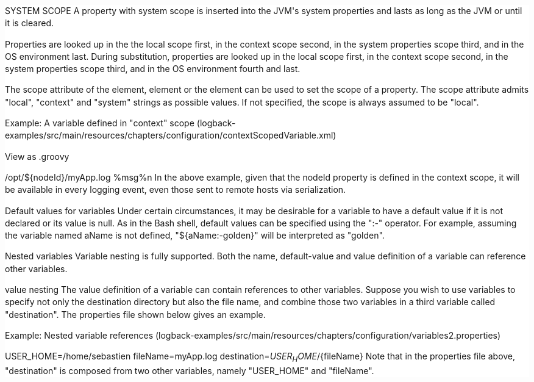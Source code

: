 SYSTEM SCOPE A property with system scope is inserted into the JVM's system properties and lasts as long as the JVM or until it is cleared.

Properties are looked up in the the local scope first, in the context scope second, in the system properties scope third, and in the OS environment last.
During substitution, properties are looked up in the local scope first, in the context scope second, in the system properties scope third, and in the OS environment fourth and last.

The scope attribute of the <property> element, <define> element or the <insertFromJNDI> element can be used to set the scope of a property. The scope attribute admits "local", "context" and "system" strings as possible values. If not specified, the scope is always assumed to be "local".

Example: A variable defined in "context" scope (logback-examples/src/main/resources/chapters/configuration/contextScopedVariable.xml)

View as .groovy
<configuration>

  <property scope="context" name="nodeId" value="firstNode" />

  <appender name="FILE" class="ch.qos.logback.core.FileAppender">
    <file>/opt/${nodeId}/myApp.log</file>
    <encoder>
      <pattern>%msg%n</pattern>
    </encoder>
  </appender>

  <root level="debug">
    <appender-ref ref="FILE" />
  </root>
</configuration>
In the above example, given that the nodeId property is defined in the context scope, it will be available in every logging event, even those sent to remote hosts via serialization.

Default values for variables
Under certain circumstances, it may be desirable for a variable to have a default value if it is not declared or its value is null. As in the Bash shell, default values can be specified using the ":-" operator. For example, assuming the variable named aName is not defined, "${aName:-golden}" will be interpreted as "golden".

Nested variables
Variable nesting is fully supported. Both the name, default-value and value definition of a variable can reference other variables.

value nesting
The value definition of a variable can contain references to other variables. Suppose you wish to use variables to specify not only the destination directory but also the file name, and combine those two variables in a third variable called "destination". The properties file shown below gives an example.

Example: Nested variable references (logback-examples/src/main/resources/chapters/configuration/variables2.properties)

USER_HOME=/home/sebastien
fileName=myApp.log
destination=${USER_HOME}/${fileName}
Note that in the properties file above, "destination" is composed from two other variables, namely "USER_HOME" and "fileName".
